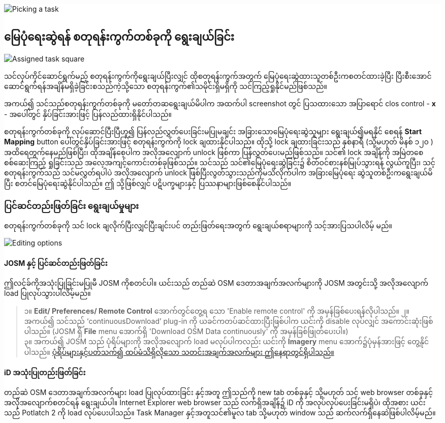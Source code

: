 ![Picking a task][]  


## မြေပုံရေးဆွဲရန် စတုရန်းကွက်တစ်ခုကို ရွေးချယ်ခြင်း  

![Assigned task square][]  

သင်လုပ်ကိုင်ဆောင်ရွက်မည့် စတုရန်းကွက်ကိုရွေးချယ်ပြီးလျှင် ထိုစတုရန်းကွက်အတွက် မြေပုံရေးဆွဲထားသူတစ်ဦးကစတင်ထားခဲ့ပြီး ပြီးစီးအောင်ဆောင်ရွက်ရန်အချိန်မရှိခဲ့ခြင်းစသည်ကဲ့သို့သော စတုရန်းကွက်၏သမိုင်းရှိမရှိကို သင်ကြည့်ရှုနိုင်မည်ဖြစ်သည်။  

အကယ်၍ သင်သည်စတုရန်းကွက်တစ်ခုကို မတော်တဆရွေးချယ်မိပါက အထက်ပါ screenshot တွင် ပြသထားသော အပြာရောင် clos control - **x** -  အပေါ်တွင် နှိပ်ခြင်းအားဖြင့် ပြန်လည်ထားရှိနိုင်ပါသည်။   

စတုရန်းကွက်တစ်ခုကို လုပ်ဆောင်ပြီးပြီဟူ၍ ပြန်လည်လွှတ်ပေးခြင်းမပြုမချင်း အခြားသောမြေပုံရေးဆွဲသူများ ရွေးချယ်၍မရနိုင် စေရန် **Start Mapping** button ပေါ်တွင်နှိပ်ခြင်းအားဖြင့် စတုရန်းကွက်ကို lock ချထားနိုင်ပါသည်။ ထိုသို့ lock ချထားခြင်းသည် နှစ်နာရီ (သို့မဟုတ် မိနစ် ၁၂၀ ) အထိရေတွက်နေမည်ဖြစ်ပြီး၊ ထိုအချိန်စေ့ပါက အလိုအလျောက် unlock ဖြစ်ကာ ပြန်လွှတ်ပေးမည်ဖြစ်သည်။ သင်၏ lock အချိန်ကို အမြဲတစေ စစ်ဆေးကြည့် ရှုခြင်းသည် အလေ့အကျင့်ကောင်းတစ်ခုဖြစ်သည်။ သင်သည် သင်၏မြေပုံရေးဆွဲခြင်း၌ စိတ်ဝင်စားနစ်မြုပ်သွားရန် လွယ်ကူပြီး၊ သင့်စတုရန်းကွက်သည် သင်မလွှတ်ရပါပဲ အလိုအလျောက် unlock ဖြစ်ပြီးလွတ်သွားသည်ကိုမသိလိုက်ပါက အခြားမြေပုံရေး ဆွဲသူတစ်ဦးကရွေးချယ်မိပြီး စတင်မြေပုံရေးဆွဲနိုင်ပါသည်။ ဤ သို့ဖြစ်လျှင် ပဋိပက္ခများနှင့် ပြဿနာများဖြစ်စေနိုင်ပါသည်။   


### ပြင်ဆင်တည်းဖြတ်ခြင်း ရွေးချယ်မှုများ

စတုရန်းကွက်တစ်ခုကို သင် lock ချလိုက်ပြီးလျှင်ပြီးချင်းပင် တည်းဖြတ်ရေးအတွက် ရွေးချယ်စရာများကို သင့်အားပြသပါလိမ့် မည်။ 

![Editing options][]  


#### JOSM နှင့် ပြင်ဆင်တည်းဖြတ်ခြင်း  

ဤလင့်ခ်ကိုအသုံးပြုခြင်းမပြုမီ JOSM ကိုစတင်ပါ။ ယင်းသည် တည်ဆဲ OSM ဒေတာအချက်အလက်များကို JOSM အတွင်းသို့ အလိုအလျောက် load ပြုလုပ်သွားပါလိမ့်မည်။  

>၁။ **Edit/ Preferences/ Remote Control** အောက်တွင်တွေ့ရ သော 'Enable remote control' ကို အမှန်ခြစ်ပေးရန်လိုပါသည်။ 
> ၂။ အကယ်၍ သင်သည် ‘continuousDownload’ plug-in ကို ယခင်ကတပ်ဆင်ထားပြီးဖြစ်ပါက ယင်းကို disable လုပ်လျှင် အကောင်းဆုံးဖြစ်ပါသည်။ (JOSM ရှိ **File** menu အောက်ရှိ 'Download OSM Data continuously' ကို အမှန်ခြစ်ဖြုတ်ပေးပါ။)  
> ၃။ အကယ်၍ JOSM သည် ပုံရိပ်များကို အလိုအလျောက် load မလုပ်ပါကလည်း ယင်းကို **Imagery** menu အောက်၌ပုံမှန်အားဖြင့် တွေ့နိုင်ပါသည်။ [ပုံရိပ်များနှင့်ပတ်သက်၍ ထပ်မံသိရှိလိုသော သတင်းအချက်အလက်များ ဤနေရာတွင်ရှိပါသည်။](/my/josm/more-about-josm/#add-imagery)  


#### iD အသုံးပြုတည်းဖြတ်ခြင်း  

တည်ဆဲ OSM ဒေတာအချက်အလက်များ load ပြုလုပ်ထားခြင်း နှင့်အတူ ဤသည်ကို new tab တစ်ခုနှင့် သို့မဟုတ် သင့် web browser တစ်ခုနှင့် အလိုအလျောက်စတင်ရန် ရွေးချယ်ပါ။ Internet Explorer web browser သည် လက်ရှိအချိန်၌ iD ကို အလုပ်လုပ်ပေးခြင်းမရှိပဲ၊ ထိုအစား ယင်းသည် Potlatch 2 ကို load လုပ်ပေးပါသည်။ Task Manager နှင့်အတူသင်၏မူလ tab သို့မဟုတ် window သည် ဆက်လက်ရှိနေဆဲဖြစ်ပါလိမ့်မည်။   



[Tasking Manager Login]: /images/coordination/tasking_manager_image01.png
[Tasking Manager Username_list]: /images/coordination/tasking_manager_image02.png
[Authorizing access to OSM account by the Tasking Manager]: /images/coordination/tasking_manager_image03.png
[Job description]: /images/coordination/tasking_manager_image04.png
[Picking a task]: /images/coordination/tasking_manager_image05.png
[Assigned task square]: /images/coordination/tasking_manager_image06.png
[Editing options]: /images/coordination/tasking_manager_image07.png
[IRC_help]: /images/coordination/tasking_manager_image08.png
[IRC using]: /images/coordination/tasking_manager_image09.png
[Tasking Manager About]: /images/coordination/tasking_manager_image011.png
[Tasking Manager Languages]: /images/coordination/tasking_manager_image012.png
